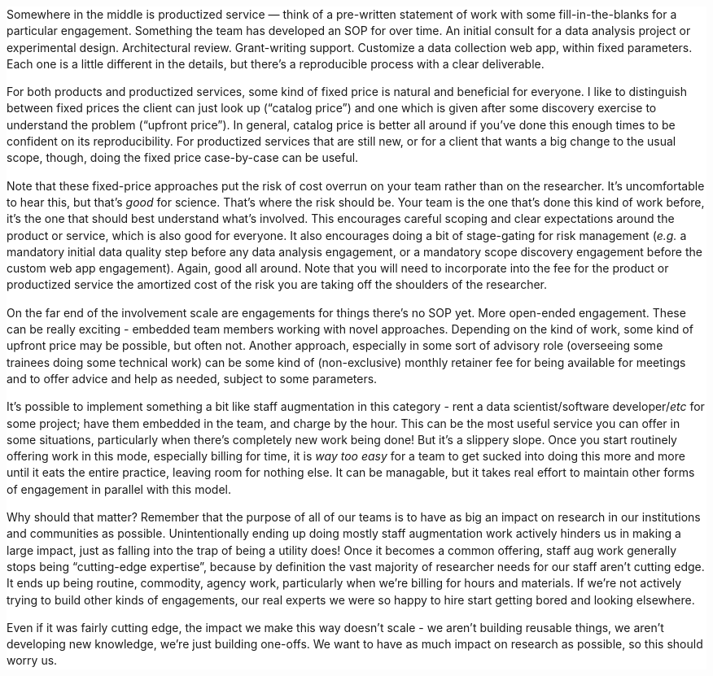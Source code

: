 <p>Somewhere in the middle is productized service — think of a pre-written statement of work with some fill-in-the-blanks for a particular engagement.  Something the team has developed an SOP for over time.  An initial consult for a data analysis project or experimental design.  Architectural review.  Grant-writing support.  Customize a data collection web app, within fixed parameters.  Each one is a little different in the details, but there’s a reproducible process with a clear deliverable.</p>

<p>For both products and productized services, some kind of fixed price is natural and beneficial for everyone.  I like to distinguish between fixed prices the client can just look up (“catalog price”) and one which is given after some discovery exercise to understand the problem (“upfront price”).  In general, catalog price is better all around if you’ve done this enough times to be confident on its reproducibility.  For productized services that are still new, or for a client that wants a big change to the usual scope, though, doing the fixed price case-by-case can be useful.</p>

<p>Note that these fixed-price approaches put the risk of cost overrun on your team rather than on the researcher.  It’s uncomfortable to hear this, but that’s <em>good</em> for science.  That’s where the risk should be.  Your team is the one that’s done this kind of work before, it’s the one that should best understand what’s involved.  This encourages careful scoping and clear expectations around the product or service, which is also good for everyone.  It also encourages doing a bit of stage-gating for risk management (<em>e.g.</em> a mandatory initial data quality step before any data analysis engagement, or a mandatory scope discovery engagement before the custom web app engagement).  Again, good all around.  Note that you will need to incorporate into the fee for the product or productized service the amortized cost of the risk you are taking off the shoulders of the researcher.</p>

<p>On the far end of the involvement scale are engagements for things there’s no SOP yet.  More open-ended engagement. These can be really exciting - embedded team members working with novel approaches.  Depending on the kind of work, some kind of upfront price may be possible, but often not.  Another approach, especially in some sort of advisory role (overseeing some trainees doing some technical work) can be some kind of (non-exclusive) monthly retainer fee for being available for meetings and to offer advice and help as needed, subject to some parameters.</p>

<p>It’s possible to implement something a bit like staff augmentation in this category - rent a data scientist/software developer/<em>etc</em> for some project; have them embedded in the team, and charge by the hour.  This can be the most useful service you can offer in some situations, particularly when there’s completely new work being done!  But it’s a slippery slope.  Once you start routinely offering work in this mode, especially billing for time, it is <em>way too easy</em> for a team to get sucked into doing this more and more until it eats the entire practice, leaving room for nothing else.  It can be managable, but it takes real effort to maintain other forms of engagement in parallel with this model.</p>

<p>Why should that matter?  Remember that the purpose of all of our teams is to have as big an impact on research in our institutions and communities as possible.  Unintentionally ending up doing mostly staff augmentation work actively hinders us in making a large impact, just as falling into the trap of being a utility does!  Once it becomes a common offering, staff aug work generally stops being “cutting-edge expertise”, because by definition the vast majority of researcher needs for our staff aren’t cutting edge. It ends up being routine, commodity, agency work, particularly when we’re billing for hours and materials.  If we’re not actively trying to build other kinds of engagements, our real experts we were so happy to hire start getting bored and looking elsewhere.</p>

<p>Even if it was fairly cutting edge, the impact we make this way doesn’t scale - we aren’t building reusable things, we aren’t developing new knowledge, we’re just building one-offs.  We want to have as much impact on research as possible, so this should worry us.</p>
